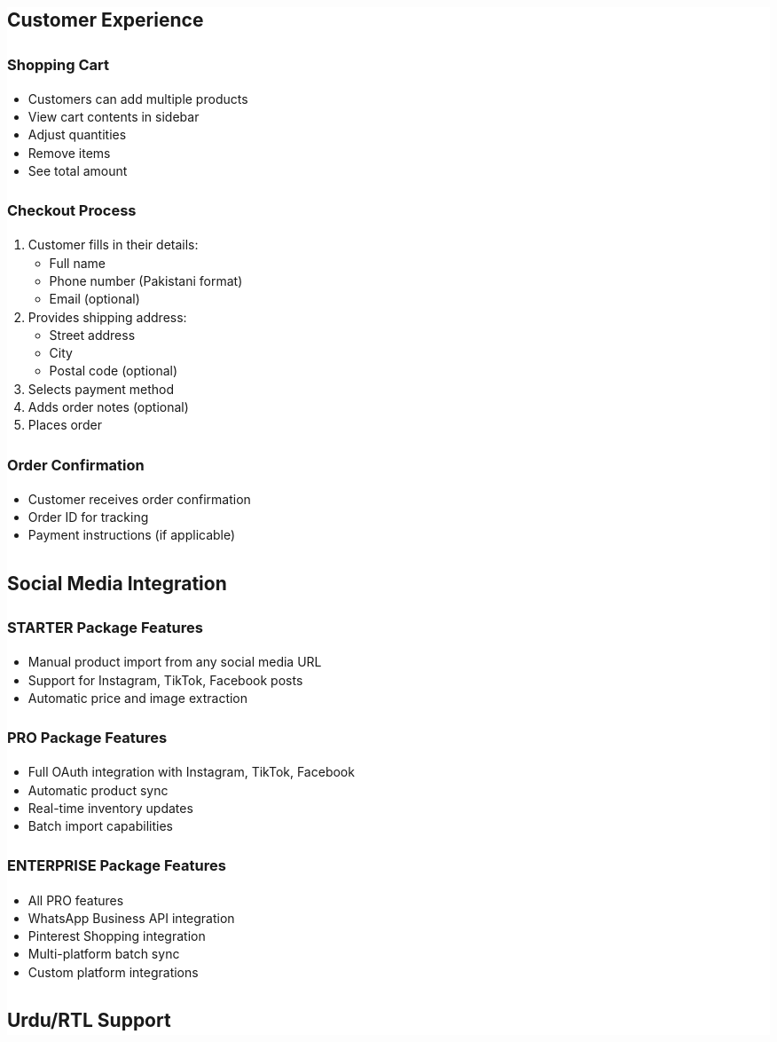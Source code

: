 ## Customer Experience

### Shopping Cart
- Customers can add multiple products
- View cart contents in sidebar
- Adjust quantities
- Remove items
- See total amount

### Checkout Process
1. Customer fills in their details:
   - Full name
   - Phone number (Pakistani format)
   - Email (optional)
2. Provides shipping address:
   - Street address
   - City
   - Postal code (optional)
3. Selects payment method
4. Adds order notes (optional)
5. Places order

### Order Confirmation
- Customer receives order confirmation
- Order ID for tracking
- Payment instructions (if applicable)

## Social Media Integration

### STARTER Package Features
- Manual product import from any social media URL
- Support for Instagram, TikTok, Facebook posts
- Automatic price and image extraction

### PRO Package Features
- Full OAuth integration with Instagram, TikTok, Facebook
- Automatic product sync
- Real-time inventory updates
- Batch import capabilities

### ENTERPRISE Package Features
- All PRO features
- WhatsApp Business API integration
- Pinterest Shopping integration
- Multi-platform batch sync
- Custom platform integrations

## Urdu/RTL Support
